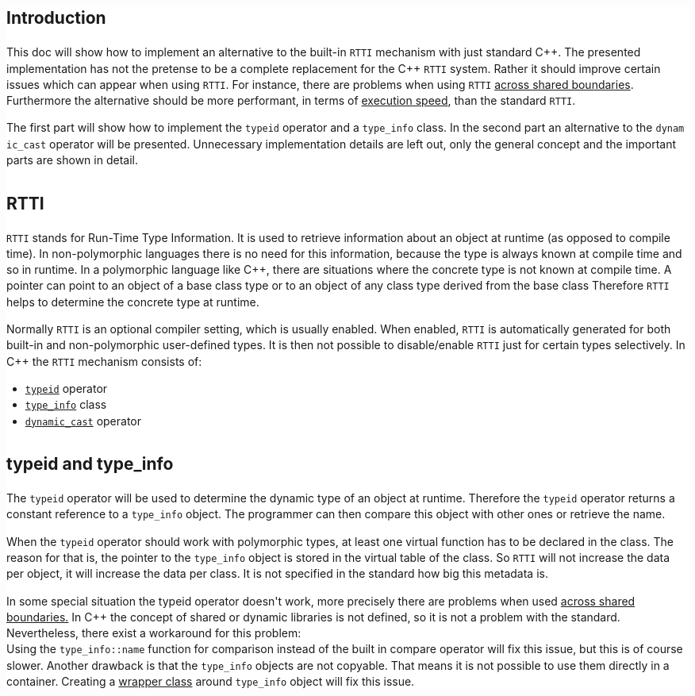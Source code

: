 Introduction[](#introduction)
-----------------------------

This doc will show how to implement an alternative to the built-in `RTTI` mechanism with just standard C++. The presented implementation has not the pretense to be a complete replacement for the C++ `RTTI` system. Rather it should improve certain issues which can appear when using `RTTI`. For instance, there are problems when using `RTTI` [across shared boundaries](https://svn.boost.org/trac/boost/ticket/754). Furthermore the alternative should be more performant, in terms of [execution speed](http://tinodidriksen.com/2010/04/14/cpp-dynamic-cast-performance/), than the standard `RTTI`.

The first part will show how to implement the `typeid` operator and a `type_info` class. In the second part an alternative to the `dynamic_cast` operator will be presented. Unnecessary implementation details are left out, only the general concept and the important parts are shown in detail.

RTTI[](#rtti)
-------------

`RTTI` stands for Run-Time Type Information. It is used to retrieve information about an object at runtime (as opposed to compile time). In non-polymorphic languages there is no need for this information, because the type is always known at compile time and so in runtime. In a polymorphic language like C++, there are situations where the concrete type is not known at compile time. A pointer can point to an object of a base class type or to an object of any class type derived from the base class Therefore `RTTI` helps to determine the concrete type at runtime.

Normally `RTTI` is an optional compiler setting, which is usually enabled. When enabled, `RTTI` is automatically generated for both built-in and non-polymorphic user-defined types. It is then not possible to disable/enable `RTTI` just for certain types selectively. In C++ the `RTTI` mechanism consists of:

* [`typeid`](http://en.cppreference.com/w/cpp/language/typeid) operator
* [`type_info`](http://en.cppreference.com/w/cpp/types/type_info) class
* [`dynamic_cast`](http://en.cppreference.com/w/cpp/language/dynamic_cast) operator

typeid and type_info[](#typeid_and_type_info)
---------------------------------------------

The `typeid` operator will be used to determine the dynamic type of an object at runtime. Therefore the `typeid` operator returns a constant reference to a `type_info` object. The programmer can then compare this object with other ones or retrieve the name.

When the `typeid` operator should work with polymorphic types, at least one virtual function has to be declared in the class. The reason for that is, the pointer to the `type_info` object is stored in the virtual table of the class. So `RTTI` will not increase the data per object, it will increase the data per class. It is not specified in the standard how big this metadata is.

In some special situation the typeid operator doesn't work, more precisely there are problems when used [across shared boundaries.](https://svn.boost.org/trac/boost/ticket/754) In C++ the concept of shared or dynamic libraries is not defined, so it is not a problem with the standard. Nevertheless, there exist a workaround for this problem:  
Using the `type_info::name` function for comparison instead of the built in compare operator will fix this issue, but this is of course slower. Another drawback is that the `type_info` objects are not copyable. That means it is not possible to use them directly in a container. Creating a [wrapper class](http://loki-lib.sourceforge.net/html/a00657.html "Lokis type_info wrapper") around `type_info` object will fix this issue.
